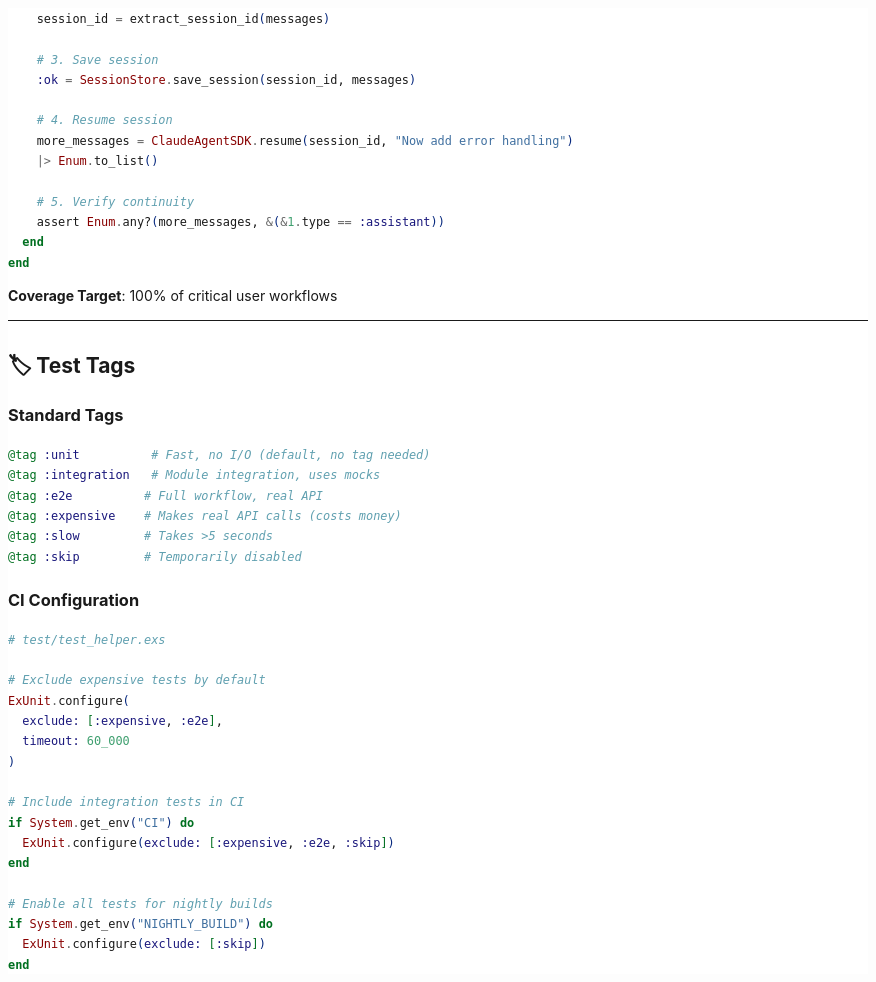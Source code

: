 ```elixir
    session_id = extract_session_id(messages)

    # 3. Save session
    :ok = SessionStore.save_session(session_id, messages)

    # 4. Resume session
    more_messages = ClaudeAgentSDK.resume(session_id, "Now add error handling")
    |> Enum.to_list()

    # 5. Verify continuity
    assert Enum.any?(more_messages, &(&1.type == :assistant))
  end
end
```

**Coverage Target**: 100% of critical user workflows

---

## 🏷️ Test Tags

### Standard Tags

```elixir
@tag :unit          # Fast, no I/O (default, no tag needed)
@tag :integration   # Module integration, uses mocks
@tag :e2e          # Full workflow, real API
@tag :expensive    # Makes real API calls (costs money)
@tag :slow         # Takes >5 seconds
@tag :skip         # Temporarily disabled
```

### CI Configuration

```elixir
# test/test_helper.exs

# Exclude expensive tests by default
ExUnit.configure(
  exclude: [:expensive, :e2e],
  timeout: 60_000
)

# Include integration tests in CI
if System.get_env("CI") do
  ExUnit.configure(exclude: [:expensive, :e2e, :skip])
end

# Enable all tests for nightly builds
if System.get_env("NIGHTLY_BUILD") do
  ExUnit.configure(exclude: [:skip])
end
```
